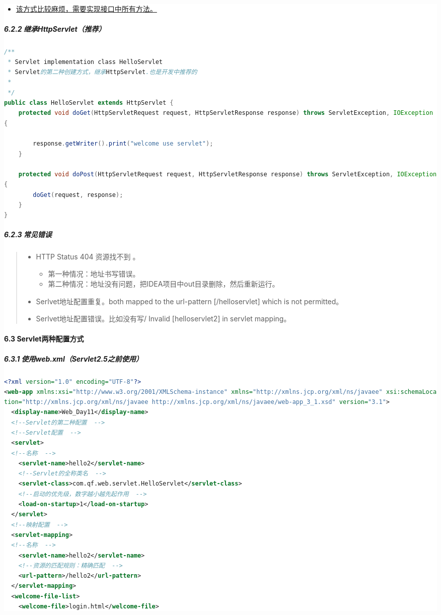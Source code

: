 - [该方式比较麻烦，需要实现接口中所有方法。]()



##### 6.2.2 继承HttpServlet（推荐）

```Java
/**
 * Servlet implementation class HelloServlet
 * Servlet的第二种创建方式，继承HttpServlet.也是开发中推荐的
 * 
 */
public class HelloServlet extends HttpServlet {
	protected void doGet(HttpServletRequest request, HttpServletResponse response) throws ServletException, IOException {
		
		response.getWriter().print("welcome use servlet");
	}
    
	protected void doPost(HttpServletRequest request, HttpServletResponse response) throws ServletException, IOException {
		doGet(request, response);
	}
}
```



##### 6.2.3 常见错误

> - HTTP Status 404   资源找不到 。
>   - 第一种情况：地址书写错误。
>   - 第二种情况：地址没有问题，把IDEA项目中out目录删除，然后重新运行。
>
> - Serlvet地址配置重复。both mapped to the url-pattern [/helloservlet] which is not permitted。
>
> - Serlvet地址配置错误。比如没有写/  Invalid <url-pattern> [helloservlet2] in servlet mapping。



#### 6.3 Servlet两种配置方式

##### 6.3.1 使用web.xml（Servlet2.5之前使用）

```xml
<?xml version="1.0" encoding="UTF-8"?>
<web-app xmlns:xsi="http://www.w3.org/2001/XMLSchema-instance" xmlns="http://xmlns.jcp.org/xml/ns/javaee" xsi:schemaLocation="http://xmlns.jcp.org/xml/ns/javaee http://xmlns.jcp.org/xml/ns/javaee/web-app_3_1.xsd" version="3.1">
  <display-name>Web_Day11</display-name>
  <!--Servlet的第二种配置  -->
  <!--Servlet配置  -->
  <servlet>
  <!--名称  -->
    <servlet-name>hello2</servlet-name>
    <!--Servlet的全称类名  -->
    <servlet-class>com.qf.web.servlet.HelloServlet</servlet-class>
    <!--启动的优先级，数字越小越先起作用  -->
    <load-on-startup>1</load-on-startup>
  </servlet>
  <!--映射配置  -->
  <servlet-mapping>
  <!--名称  -->
    <servlet-name>hello2</servlet-name>
    <!--资源的匹配规则：精确匹配  -->
    <url-pattern>/hello2</url-pattern>
  </servlet-mapping>
  <welcome-file-list>
    <welcome-file>login.html</welcome-file>
```